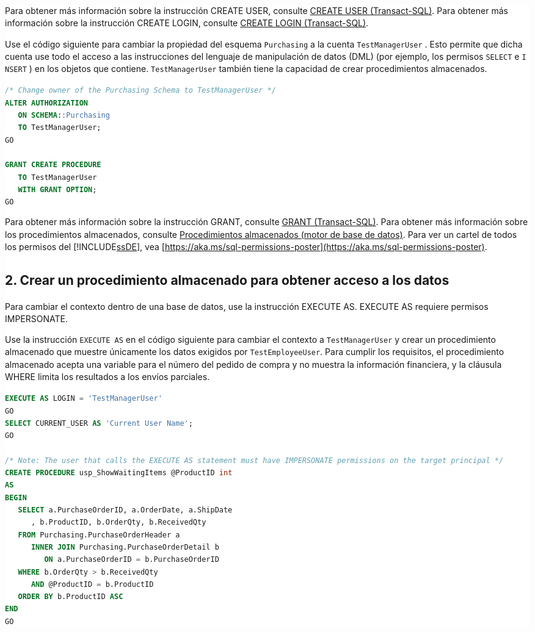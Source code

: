 Para obtener más información sobre la instrucción CREATE USER, consulte [CREATE USER &#40;Transact-SQL&#41;](../t-sql/statements/create-user-transact-sql.md). Para obtener más información sobre la instrucción CREATE LOGIN, consulte [CREATE LOGIN &#40;Transact-SQL&#41;](../t-sql/statements/create-login-transact-sql.md).  
  
Use el código siguiente para cambiar la propiedad del esquema `Purchasing` a la cuenta `TestManagerUser` . Esto permite que dicha cuenta use todo el acceso a las instrucciones del lenguaje de manipulación de datos (DML) (por ejemplo, los permisos `SELECT` e `INSERT` ) en los objetos que contiene. `TestManagerUser` también tiene la capacidad de crear procedimientos almacenados.  
  
```sql
/* Change owner of the Purchasing Schema to TestManagerUser */  
ALTER AUTHORIZATION   
   ON SCHEMA::Purchasing   
   TO TestManagerUser;  
GO  
  
GRANT CREATE PROCEDURE   
   TO TestManagerUser   
   WITH GRANT OPTION;  
GO  
```  
  
Para obtener más información sobre la instrucción GRANT, consulte [GRANT &#40;Transact-SQL&#41;](../t-sql/statements/grant-transact-sql.md). Para obtener más información sobre los procedimientos almacenados, consulte [Procedimientos almacenados &#40;motor de base de datos&#41;](../relational-databases/stored-procedures/stored-procedures-database-engine.md). Para ver un cartel de todos los permisos del [!INCLUDE[ssDE](../includes/ssde-md.md)], vea [https://aka.ms/sql-permissions-poster](https://aka.ms/sql-permissions-poster).  
  
## <a name="2-create-a-stored-procedure-to-access-data"></a>2. Crear un procedimiento almacenado para obtener acceso a los datos  
Para cambiar el contexto dentro de una base de datos, use la instrucción EXECUTE AS. EXECUTE AS requiere permisos IMPERSONATE.  
  
Use la instrucción `EXECUTE AS` en el código siguiente para cambiar el contexto a `TestManagerUser` y crear un procedimiento almacenado que muestre únicamente los datos exigidos por `TestEmployeeUser`. Para cumplir los requisitos, el procedimiento almacenado acepta una variable para el número del pedido de compra y no muestra la información financiera, y la cláusula WHERE limita los resultados a los envíos parciales.  
  
```sql
EXECUTE AS LOGIN = 'TestManagerUser'  
GO  
SELECT CURRENT_USER AS 'Current User Name';  
GO  
  
/* Note: The user that calls the EXECUTE AS statement must have IMPERSONATE permissions on the target principal */  
CREATE PROCEDURE usp_ShowWaitingItems @ProductID int  
AS  
BEGIN   
   SELECT a.PurchaseOrderID, a.OrderDate, a.ShipDate  
      , b.ProductID, b.OrderQty, b.ReceivedQty  
   FROM Purchasing.PurchaseOrderHeader a  
      INNER JOIN Purchasing.PurchaseOrderDetail b  
         ON a.PurchaseOrderID = b.PurchaseOrderID  
   WHERE b.OrderQty > b.ReceivedQty  
      AND @ProductID = b.ProductID  
   ORDER BY b.ProductID ASC  
END  
GO  
```  
  